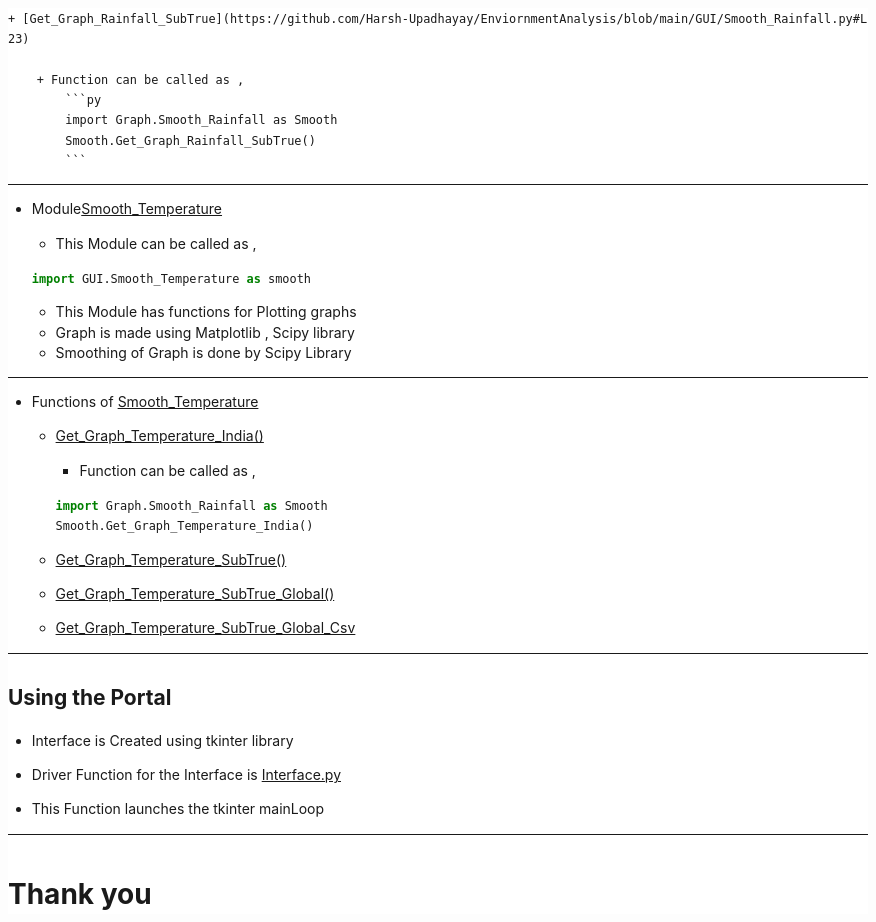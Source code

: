     + [Get_Graph_Rainfall_SubTrue](https://github.com/Harsh-Upadhayay/EnviornmentAnalysis/blob/main/GUI/Smooth_Rainfall.py#L23)

        + Function can be called as ,
            ```py
            import Graph.Smooth_Rainfall as Smooth
            Smooth.Get_Graph_Rainfall_SubTrue()
            ```

---






+ Module[Smooth_Temperature](https://github.com/Harsh-Upadhayay/EnviornmentAnalysis/blob/main/GUI/Smooth_Temperature.py)

    * This Module can be called as , 
    ```py
    import GUI.Smooth_Temperature as smooth
    ```
    + This Module has functions for Plotting graphs
    + Graph is made using Matplotlib , Scipy library 
    + Smoothing of Graph is done by Scipy Library

---
* Functions of [Smooth_Temperature](https://github.com/Harsh-Upadhayay/EnviornmentAnalysis/blob/main/GUI/Smooth_Temperature.py)

    + [Get_Graph_Temperature_India()](https://github.com/Harsh-Upadhayay/EnviornmentAnalysis/blob/main/GUI/Smooth_Temperature.py#L8)

        + Function can be called as ,
        ```py
        import Graph.Smooth_Rainfall as Smooth
        Smooth.Get_Graph_Temperature_India()
        ```

    + [Get_Graph_Temperature_SubTrue()](https://github.com/Harsh-Upadhayay/EnviornmentAnalysis/blob/main/GUI/Smooth_Temperature.py#L34)


    + [Get_Graph_Temperature_SubTrue_Global()](https://github.com/Harsh-Upadhayay/EnviornmentAnalysis/blob/main/GUI/Smooth_Temperature.py#L54)

    + [Get_Graph_Temperature_SubTrue_Global_Csv](https://github.com/Harsh-Upadhayay/EnviornmentAnalysis/blob/main/GUI/Smooth_Temperature.py#L80)

---


## Using the Portal
* Interface is Created using tkinter library

* Driver Function for the Interface is [Interface.py](https://github.com/Harsh-Upadhayay/EnviornmentAnalysis/blob/main/interface.py)

* This Function launches the tkinter mainLoop

---
# Thank you










